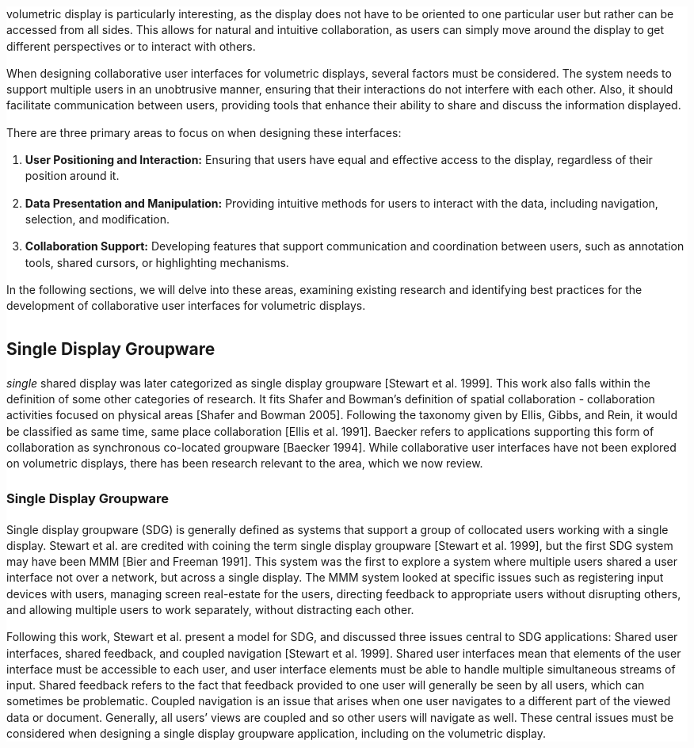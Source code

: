 volumetric display is particularly interesting, as the display does not have to be oriented to one particular user but rather can be accessed from all sides. This allows for natural and intuitive collaboration, as users can simply move around the display to get different perspectives or to interact with others.

When designing collaborative user interfaces for volumetric displays, several factors must be considered. The system needs to support multiple users in an unobtrusive manner, ensuring that their interactions do not interfere with each other. Also, it should facilitate communication between users, providing tools that enhance their ability to share and discuss the information displayed.

There are three primary areas to focus on when designing these interfaces:

1. **User Positioning and Interaction:** Ensuring that users have equal and effective access to the display, regardless of their position around it.

2. **Data Presentation and Manipulation:** Providing intuitive methods for users to interact with the data, including navigation, selection, and modification.

3. **Collaboration Support:** Developing features that support communication and coordination between users, such as annotation tools, shared cursors, or highlighting mechanisms.

In the following sections, we will delve into these areas, examining existing research and identifying best practices for the development of collaborative user interfaces for volumetric displays.

## Single Display Groupware

_single_ shared display was later categorized as single display groupware [Stewart et al. 1999]. This work also falls within the definition of some other categories of research. It fits Shafer and Bowman’s definition of spatial collaboration - collaboration activities focused on physical areas [Shafer and Bowman 2005]. Following the taxonomy given by Ellis, Gibbs, and Rein, it would be classified as same time, same place collaboration [Ellis et al. 1991]. Baecker refers to applications supporting this form of collaboration as synchronous co-located groupware [Baecker 1994]. While collaborative user interfaces have not been explored on volumetric displays, there has been research relevant to the area, which we now review.

### Single Display Groupware

Single display groupware (SDG) is generally defined as systems that support a group of collocated users working with a single display. Stewart et al. are credited with coining the term single display groupware [Stewart et al. 1999], but the first SDG system may have been MMM [Bier and Freeman 1991]. This system was the first to explore a system where multiple users shared a user interface not over a network, but across a single display. The MMM system looked at specific issues such as registering input devices with users, managing screen real-estate for the users, directing feedback to appropriate users without disrupting others, and allowing multiple users to work separately, without distracting each other. 

Following this work, Stewart et al. present a model for SDG, and discussed three issues central to SDG applications: Shared user interfaces, shared feedback, and coupled navigation [Stewart et al. 1999]. Shared user interfaces mean that elements of the user interface must be accessible to each user, and user interface elements must be able to handle multiple simultaneous streams of input. Shared feedback refers to the fact that feedback provided to one user will generally be seen by all users, which can sometimes be problematic. Coupled navigation is an issue that arises when one user navigates to a different part of the viewed data or document. Generally, all users’ views are coupled and so other users will navigate as well. These central issues must be considered when designing a single display groupware application, including on the volumetric display.

